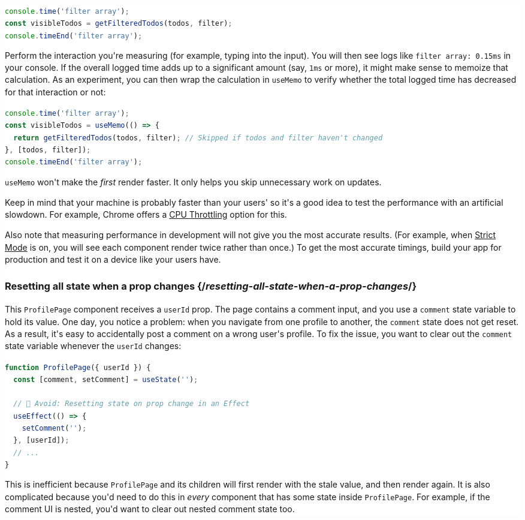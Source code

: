 ```js {1,3}
console.time('filter array');
const visibleTodos = getFilteredTodos(todos, filter);
console.timeEnd('filter array');
```

Perform the interaction you're measuring (for example, typing into the input). You will then see logs like `filter array: 0.15ms` in your console. If the overall logged time adds up to a significant amount (say, `1ms` or more), it might make sense to memoize that calculation. As an experiment, you can then wrap the calculation in `useMemo` to verify whether the total logged time has decreased for that interaction or not:

```js
console.time('filter array');
const visibleTodos = useMemo(() => {
  return getFilteredTodos(todos, filter); // Skipped if todos and filter haven't changed
}, [todos, filter]);
console.timeEnd('filter array');
```

`useMemo` won't make the *first* render faster. It only helps you skip unnecessary work on updates.

Keep in mind that your machine is probably faster than your users' so it's a good idea to test the performance with an artificial slowdown. For example, Chrome offers a [CPU Throttling](https://developer.chrome.com/blog/new-in-devtools-61/#throttling) option for this.

Also note that measuring performance in development will not give you the most accurate results. (For example, when [Strict Mode](/apis/strictmode) is on, you will see each component render twice rather than once.) To get the most accurate timings, build your app for production and test it on a device like your users have.

</DeepDive>

### Resetting all state when a prop changes {/*resetting-all-state-when-a-prop-changes*/}

This `ProfilePage` component receives a `userId` prop. The page contains a comment input, and you use a `comment` state variable to hold its value. One day, you notice a problem: when you navigate from one profile to another, the `comment` state does not get reset. As a result, it's easy to accidentally post a comment on a wrong user's profile. To fix the issue, you want to clear out the `comment` state variable whenever the `userId` changes:

```js {4-7}
function ProfilePage({ userId }) {
  const [comment, setComment] = useState('');

  // 🔴 Avoid: Resetting state on prop change in an Effect
  useEffect(() => {
    setComment('');
  }, [userId]);
  // ...
}
```

This is inefficient because `ProfilePage` and its children will first render with the stale value, and then render again. It is also complicated because you'd need to do this in *every* component that has some state inside `ProfilePage`. For example, if the comment UI is nested, you'd want to clear out nested comment state too.
